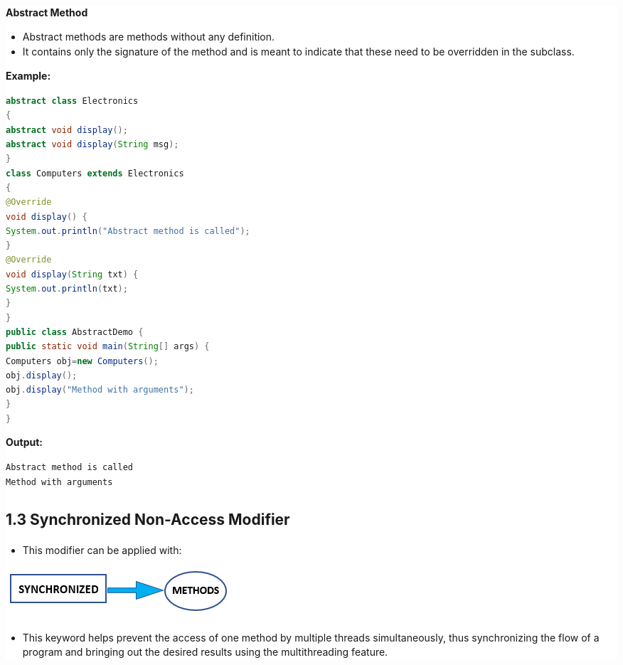 **Abstract Method**

-   Abstract methods are methods without any definition.
-   It contains only the signature of the method and is meant to indicate that these need to be overridden in the subclass.

**Example:**

```java
abstract class Electronics
{
abstract void display();
abstract void display(String msg);
}
class Computers extends Electronics
{
@Override
void display() {
System.out.println("Abstract method is called");
}
@Override
void display(String txt) {
System.out.println(txt);
}
}
public class AbstractDemo {
public static void main(String[] args) {
Computers obj=new Computers();
obj.display();
obj.display("Method with arguments");
}
}
```

**Output:**

```
Abstract method is called
Method with arguments
```

## 1.3 Synchronized Non-Access Modifier

-   This modifier can be applied with:

![](media/synchronized.png)

-   This keyword helps prevent the access of one method by multiple threads simultaneously, thus synchronizing the flow of a program and bringing out the desired results using the multithreading feature.
